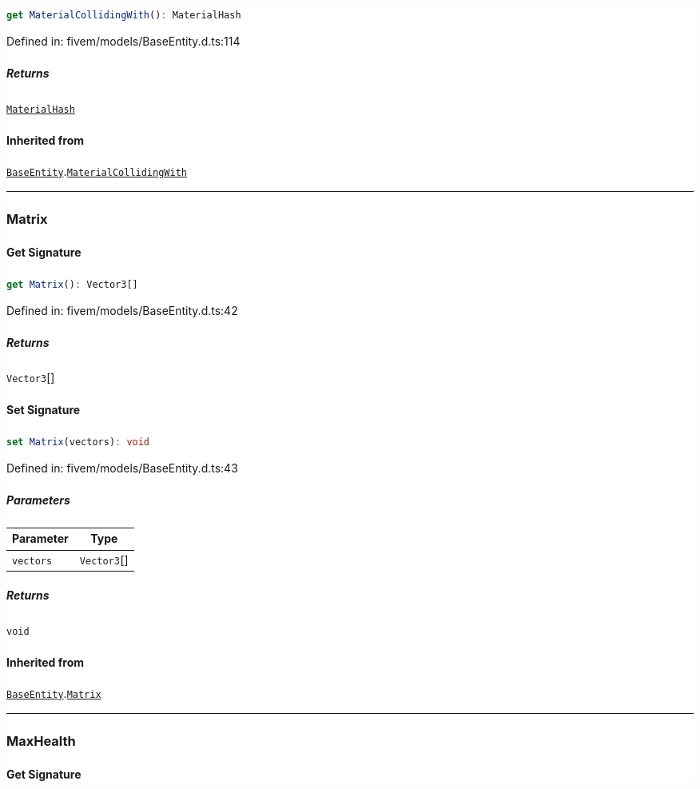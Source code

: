 ```ts
get MaterialCollidingWith(): MaterialHash
```

Defined in: fivem/models/BaseEntity.d.ts:114

##### Returns

[`MaterialHash`](../enumerations/MaterialHash.md)

#### Inherited from

[`BaseEntity`](BaseEntity.md).[`MaterialCollidingWith`](BaseEntity.md#materialcollidingwith)

***

### Matrix

#### Get Signature

```ts
get Matrix(): Vector3[]
```

Defined in: fivem/models/BaseEntity.d.ts:42

##### Returns

`Vector3`[]

#### Set Signature

```ts
set Matrix(vectors): void
```

Defined in: fivem/models/BaseEntity.d.ts:43

##### Parameters

| Parameter | Type |
| ------ | ------ |
| `vectors` | `Vector3`[] |

##### Returns

`void`

#### Inherited from

[`BaseEntity`](BaseEntity.md).[`Matrix`](BaseEntity.md#matrix)

***

### MaxHealth

#### Get Signature
